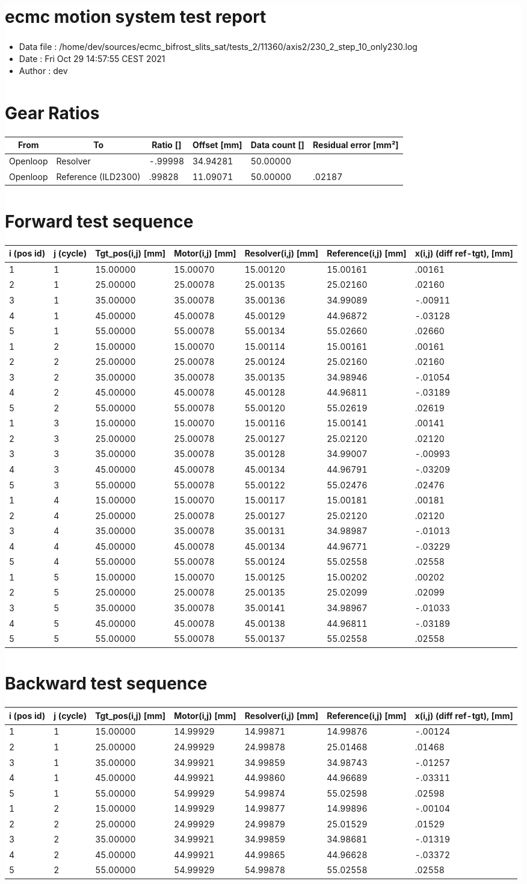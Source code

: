 # ecmc motion system test report

* Data file   : /home/dev/sources/ecmc_bifrost_slits_sat/tests_2/11360/axis2/230_2_step_10_only230.log
* Date        : Fri Oct 29 14:57:55 CEST 2021
* Author      : dev


# Gear Ratios
From | To | Ratio [] | Offset [mm] | Data count [] | Residual error [mm²]
--- | --- | --- | --- | --- | --- |
Openloop | Resolver | -.99998 | 34.94281 | 50.00000 |
Openloop | Reference (ILD2300) | .99828 | 11.09071 | 50.00000 | .02187

# Forward test sequence

i (pos id)| j (cycle)| Tgt_pos(i,j) [mm] | Motor(i,j) [mm] | Resolver(i,j) [mm] | Reference(i,j) [mm] | x(i,j) (diff ref-tgt), [mm]
--- | --- | --- | --- | --- | --- |--- |
1 | 1 | 15.00000 | 15.00070 | 15.00120 | 15.00161 | .00161 |
2 | 1 | 25.00000 | 25.00078 | 25.00135 | 25.02160 | .02160 |
3 | 1 | 35.00000 | 35.00078 | 35.00136 | 34.99089 | -.00911 |
4 | 1 | 45.00000 | 45.00078 | 45.00129 | 44.96872 | -.03128 |
5 | 1 | 55.00000 | 55.00078 | 55.00134 | 55.02660 | .02660 |
1 | 2 | 15.00000 | 15.00070 | 15.00114 | 15.00161 | .00161 |
2 | 2 | 25.00000 | 25.00078 | 25.00124 | 25.02160 | .02160 |
3 | 2 | 35.00000 | 35.00078 | 35.00135 | 34.98946 | -.01054 |
4 | 2 | 45.00000 | 45.00078 | 45.00128 | 44.96811 | -.03189 |
5 | 2 | 55.00000 | 55.00078 | 55.00120 | 55.02619 | .02619 |
1 | 3 | 15.00000 | 15.00070 | 15.00116 | 15.00141 | .00141 |
2 | 3 | 25.00000 | 25.00078 | 25.00127 | 25.02120 | .02120 |
3 | 3 | 35.00000 | 35.00078 | 35.00128 | 34.99007 | -.00993 |
4 | 3 | 45.00000 | 45.00078 | 45.00134 | 44.96791 | -.03209 |
5 | 3 | 55.00000 | 55.00078 | 55.00122 | 55.02476 | .02476 |
1 | 4 | 15.00000 | 15.00070 | 15.00117 | 15.00181 | .00181 |
2 | 4 | 25.00000 | 25.00078 | 25.00127 | 25.02120 | .02120 |
3 | 4 | 35.00000 | 35.00078 | 35.00131 | 34.98987 | -.01013 |
4 | 4 | 45.00000 | 45.00078 | 45.00134 | 44.96771 | -.03229 |
5 | 4 | 55.00000 | 55.00078 | 55.00124 | 55.02558 | .02558 |
1 | 5 | 15.00000 | 15.00070 | 15.00125 | 15.00202 | .00202 |
2 | 5 | 25.00000 | 25.00078 | 25.00135 | 25.02099 | .02099 |
3 | 5 | 35.00000 | 35.00078 | 35.00141 | 34.98967 | -.01033 |
4 | 5 | 45.00000 | 45.00078 | 45.00138 | 44.96811 | -.03189 |
5 | 5 | 55.00000 | 55.00078 | 55.00137 | 55.02558 | .02558 |


# Backward test sequence
i (pos id)| j (cycle)| Tgt_pos(i,j) [mm] | Motor(i,j) [mm] | Resolver(i,j) [mm] | Reference(i,j) [mm] | x(i,j) (diff ref-tgt), [mm]
--- | --- | --- | --- | --- | --- |--- |
1 | 1 | 15.00000 | 14.99929 | 14.99871 | 14.99876 | -.00124 |
2 | 1 | 25.00000 | 24.99929 | 24.99878 | 25.01468 | .01468 |
3 | 1 | 35.00000 | 34.99921 | 34.99859 | 34.98743 | -.01257 |
4 | 1 | 45.00000 | 44.99921 | 44.99860 | 44.96689 | -.03311 |
5 | 1 | 55.00000 | 54.99929 | 54.99874 | 55.02598 | .02598 |
1 | 2 | 15.00000 | 14.99929 | 14.99877 | 14.99896 | -.00104 |
2 | 2 | 25.00000 | 24.99929 | 24.99879 | 25.01529 | .01529 |
3 | 2 | 35.00000 | 34.99921 | 34.99859 | 34.98681 | -.01319 |
4 | 2 | 45.00000 | 44.99921 | 44.99865 | 44.96628 | -.03372 |
5 | 2 | 55.00000 | 54.99929 | 54.99878 | 55.02558 | .02558 |